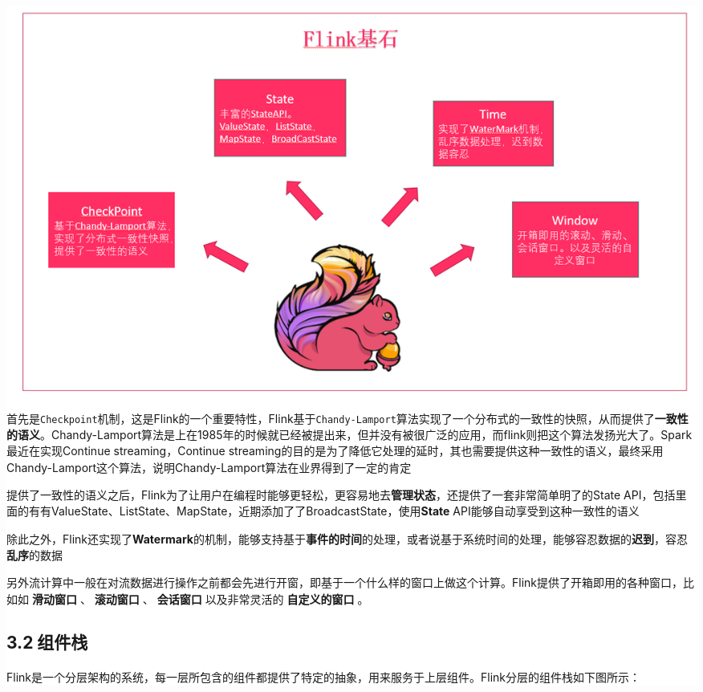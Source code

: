 ![](img/flink/基石.png)

首先是`Checkpoint`机制，这是Flink的一个重要特性，Flink基于`Chandy-Lamport`算法实现了一个分布式的一致性的快照，从而提供了**一致性的语义**。Chandy-Lamport算法是上在1985年的时候就已经被提出来，但并没有被很广泛的应用，而flink则把这个算法发扬光大了。Spark最近在实现Continue streaming，Continue streaming的目的是为了降低它处理的延时，其也需要提供这种一致性的语义，最终采用Chandy-Lamport这个算法，说明Chandy-Lamport算法在业界得到了一定的肯定

提供了一致性的语义之后，Flink为了让用户在编程时能够更轻松，更容易地去**管理状态**，还提供了一套非常简单明了的State API，包括里面的有有ValueState、ListState、MapState，近期添加了了BroadcastState，使用**State** API能够自动享受到这种一致性的语义

除此之外，Flink还实现了**Watermark**的机制，能够支持基于**事件的时间**的处理，或者说基于系统时间的处理，能够容忍数据的**迟到**，容忍**乱序**的数据

另外流计算中一般在对流数据进行操作之前都会先进行开窗，即基于一个什么样的窗口上做这个计算。Flink提供了开箱即用的各种窗口，比如如 **滑动窗口** 、 **滚动窗口** 、 **会话窗口** 以及非常灵活的 **自定义的窗口** 。

## 3.2 组件栈

Flink是一个分层架构的系统，每一层所包含的组件都提供了特定的抽象，用来服务于上层组件。Flink分层的组件栈如下图所示：

